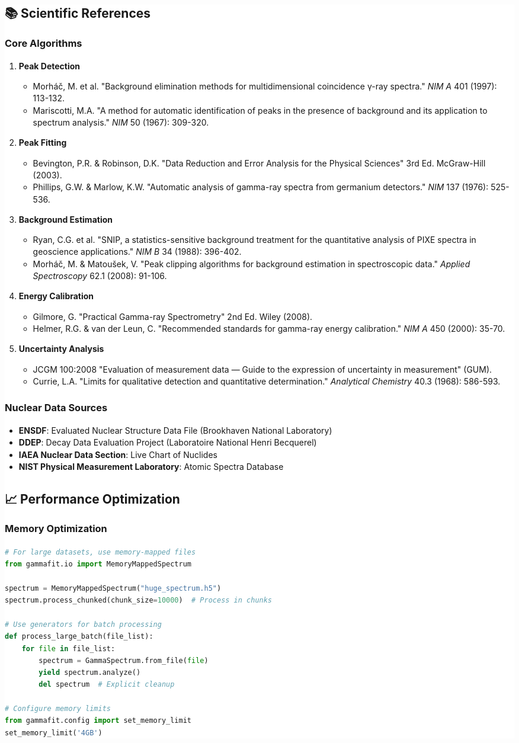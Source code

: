 ## 📚 Scientific References

### Core Algorithms

1. **Peak Detection**
   - Morháč, M. et al. "Background elimination methods for multidimensional coincidence γ-ray spectra." *NIM A* 401 (1997): 113-132.
   - Mariscotti, M.A. "A method for automatic identification of peaks in the presence of background and its application to spectrum analysis." *NIM* 50 (1967): 309-320.

2. **Peak Fitting**
   - Bevington, P.R. & Robinson, D.K. "Data Reduction and Error Analysis for the Physical Sciences" 3rd Ed. McGraw-Hill (2003).
   - Phillips, G.W. & Marlow, K.W. "Automatic analysis of gamma-ray spectra from germanium detectors." *NIM* 137 (1976): 525-536.

3. **Background Estimation**
   - Ryan, C.G. et al. "SNIP, a statistics-sensitive background treatment for the quantitative analysis of PIXE spectra in geoscience applications." *NIM B* 34 (1988): 396-402.
   - Morháč, M. & Matoušek, V. "Peak clipping algorithms for background estimation in spectroscopic data." *Applied Spectroscopy* 62.1 (2008): 91-106.

4. **Energy Calibration**
   - Gilmore, G. "Practical Gamma-ray Spectrometry" 2nd Ed. Wiley (2008).
   - Helmer, R.G. & van der Leun, C. "Recommended standards for gamma-ray energy calibration." *NIM A* 450 (2000): 35-70.

5. **Uncertainty Analysis**
   - JCGM 100:2008 "Evaluation of measurement data — Guide to the expression of uncertainty in measurement" (GUM).
   - Currie, L.A. "Limits for qualitative detection and quantitative determination." *Analytical Chemistry* 40.3 (1968): 586-593.

### Nuclear Data Sources

- **ENSDF**: Evaluated Nuclear Structure Data File (Brookhaven National Laboratory)
- **DDEP**: Decay Data Evaluation Project (Laboratoire National Henri Becquerel)
- **IAEA Nuclear Data Section**: Live Chart of Nuclides
- **NIST Physical Measurement Laboratory**: Atomic Spectra Database

## 📈 Performance Optimization

### Memory Optimization

```python
# For large datasets, use memory-mapped files
from gammafit.io import MemoryMappedSpectrum

spectrum = MemoryMappedSpectrum("huge_spectrum.h5")
spectrum.process_chunked(chunk_size=10000)  # Process in chunks

# Use generators for batch processing
def process_large_batch(file_list):
    for file in file_list:
        spectrum = GammaSpectrum.from_file(file)
        yield spectrum.analyze()
        del spectrum  # Explicit cleanup

# Configure memory limits
from gammafit.config import set_memory_limit
set_memory_limit('4GB')
```
